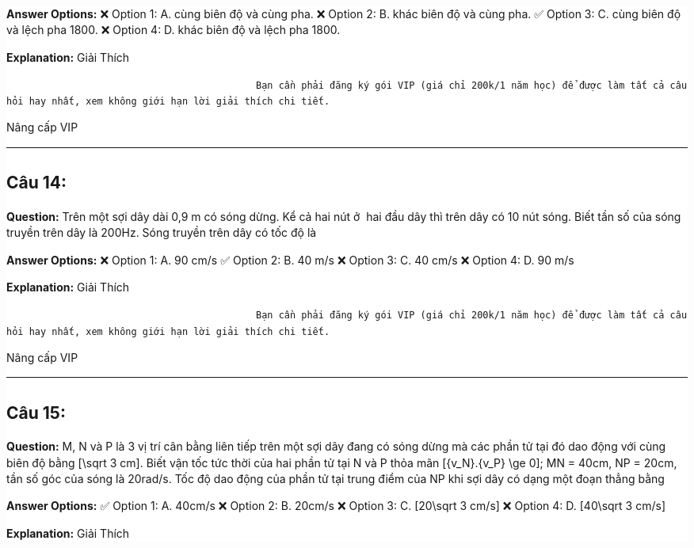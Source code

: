 **Answer Options:**
❌ Option 1: A. cùng biên độ và cùng pha.
❌ Option 2: B. khác biên độ và cùng pha.
✅ Option 3: C. cùng biên độ và lệch pha 1800.
❌ Option 4: D. khác biên độ và lệch pha 1800.

**Explanation:** Giải Thích




                                                Bạn cần phải đăng ký gói VIP (giá chỉ 200k/1 năm học) để được làm tất cả câu hỏi hay nhất, xem không giới hạn lời giải thích chi tiết.
                                            

Nâng cấp VIP

---

## Câu 14:

**Question:** Trên một sợi dây dài 0,9 m có sóng dừng. Kể cả hai nút ở  hai đầu dây thì trên dây có 10 nút sóng. Biết tần số của sóng truyền trên dây là 200Hz. Sóng truyền trên dây có tốc độ là

**Answer Options:**
❌ Option 1: A. 90 cm/s
✅ Option 2: B. 40 m/s
❌ Option 3: C. 40 cm/s
❌ Option 4: D. 90 m/s

**Explanation:** Giải Thích




                                                Bạn cần phải đăng ký gói VIP (giá chỉ 200k/1 năm học) để được làm tất cả câu hỏi hay nhất, xem không giới hạn lời giải thích chi tiết.
                                            

Nâng cấp VIP

---

## Câu 15:

**Question:** M, N và P là 3 vị trí cân bằng liên tiếp trên một sợi dây đang có sóng dừng mà các phần tử tại đó dao động với cùng biên độ bằng \[\sqrt 3 cm\]. Biết vận tốc tức thời của hai phần tử tại N và P thỏa mãn \[{v_N}.{v_P} \ge 0\]; MN = 40cm, NP = 20cm, tần số góc của sóng là 20rad/s. Tốc độ dao động của phần tử tại trung điểm của NP khi sợi dây có dạng một đoạn thẳng bằng

**Answer Options:**
✅ Option 1: A. 40cm/s
❌ Option 2: B. 20cm/s
❌ Option 3: C. \[20\sqrt 3 cm/s\]
❌ Option 4: D. \[40\sqrt 3 cm/s\]

**Explanation:** Giải Thích
